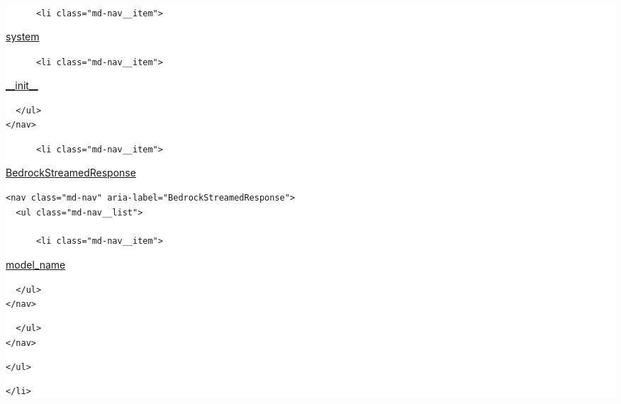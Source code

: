</li>
        
          <li class="md-nav__item">
  <a href="#pydantic_ai.models.bedrock.BedrockConverseModel.system" class="md-nav__link">
    <span class="md-ellipsis">
      system
    </span>
  </a>
  
</li>
        
          <li class="md-nav__item">
  <a href="#pydantic_ai.models.bedrock.BedrockConverseModel.__init__" class="md-nav__link">
    <span class="md-ellipsis">
      __init__
    </span>
  </a>
  
</li>
        
      </ul>
    </nav>
  
</li>
        
          <li class="md-nav__item">
  <a href="#pydantic_ai.models.bedrock.BedrockStreamedResponse" class="md-nav__link">
    <span class="md-ellipsis">
      BedrockStreamedResponse
    </span>
  </a>
  
    <nav class="md-nav" aria-label="BedrockStreamedResponse">
      <ul class="md-nav__list">
        
          <li class="md-nav__item">
  <a href="#pydantic_ai.models.bedrock.BedrockStreamedResponse.model_name" class="md-nav__link">
    <span class="md-ellipsis">
      model_name
    </span>
  </a>
  
</li>
        
      </ul>
    </nav>
  
</li>
        
      </ul>
    </nav>
  
</li>
      
    </ul>
  
</nav>
      
    </li>
  